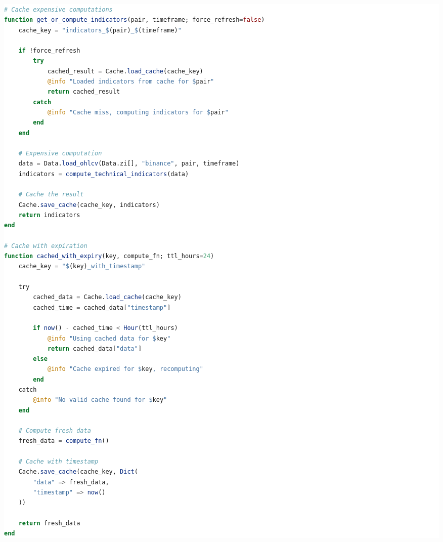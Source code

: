 ```julia
# Cache expensive computations
function get_or_compute_indicators(pair, timeframe; force_refresh=false)
    cache_key = "indicators_$(pair)_$(timeframe)"
    
    if !force_refresh
        try
            cached_result = Cache.load_cache(cache_key)
            @info "Loaded indicators from cache for $pair"
            return cached_result
        catch
            @info "Cache miss, computing indicators for $pair"
        end
    end
    
    # Expensive computation
    data = Data.load_ohlcv(Data.zi[], "binance", pair, timeframe)
    indicators = compute_technical_indicators(data)
    
    # Cache the result
    Cache.save_cache(cache_key, indicators)
    return indicators
end

# Cache with expiration
function cached_with_expiry(key, compute_fn; ttl_hours=24)
    cache_key = "$(key)_with_timestamp"
    
    try
        cached_data = Cache.load_cache(cache_key)
        cached_time = cached_data["timestamp"]
        
        if now() - cached_time < Hour(ttl_hours)
            @info "Using cached data for $key"
            return cached_data["data"]
        else
            @info "Cache expired for $key, recomputing"
        end
    catch
        @info "No valid cache found for $key"
    end
    
    # Compute fresh data
    fresh_data = compute_fn()
    
    # Cache with timestamp
    Cache.save_cache(cache_key, Dict(
        "data" => fresh_data,
        "timestamp" => now()
    ))
    
    return fresh_data
end
```


[^1]: Default path might be a scratchspace (from Scratch.jl) in the future